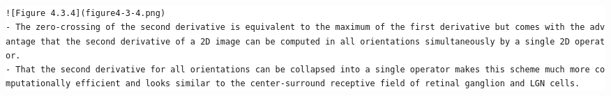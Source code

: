     ![Figure 4.3.4](figure4-3-4.png)
    - The zero-crossing of the second derivative is equivalent to the maximum of the first derivative but comes with the advantage that the second derivative of a 2D image can be computed in all orientations simultaneously by a single 2D operator.
    - That the second derivative for all orientations can be collapsed into a single operator makes this scheme much more computationally efficient and looks similar to the center-surround receptive field of retinal ganglion and LGN cells.